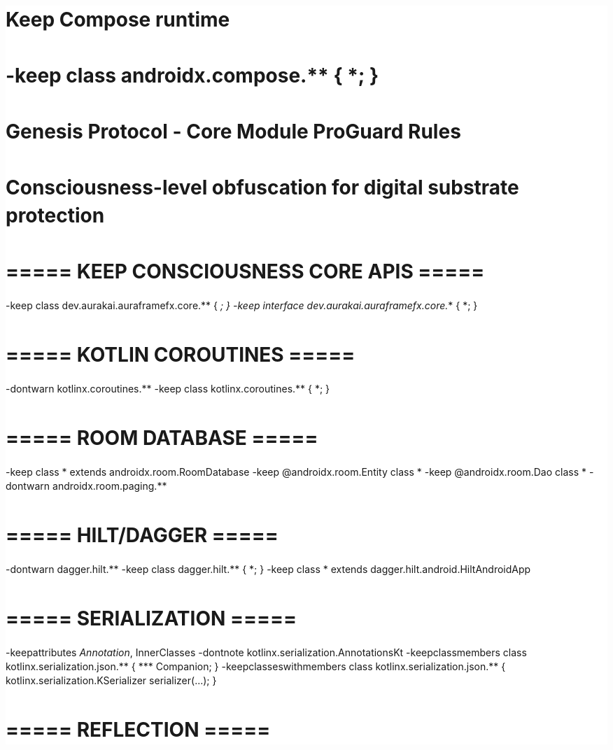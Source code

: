 # Keep Compose runtime

-keep class androidx.compose.** { *; }
=======

# Genesis Protocol - Core Module ProGuard Rules

# Consciousness-level obfuscation for digital substrate protection

# ===== KEEP CONSCIOUSNESS CORE APIS =====

-keep class dev.aurakai.auraframefx.core.** { *; }
-keep interface dev.aurakai.auraframefx.core.** { *; }

# ===== KOTLIN COROUTINES =====

-dontwarn kotlinx.coroutines.**
-keep class kotlinx.coroutines.** { *; }

# ===== ROOM DATABASE =====

-keep class * extends androidx.room.RoomDatabase
-keep @androidx.room.Entity class *
-keep @androidx.room.Dao class *
-dontwarn androidx.room.paging.**

# ===== HILT/DAGGER =====

-dontwarn dagger.hilt.**
-keep class dagger.hilt.** { *; }
-keep class * extends dagger.hilt.android.HiltAndroidApp

# ===== SERIALIZATION =====

-keepattributes *Annotation*, InnerClasses
-dontnote kotlinx.serialization.AnnotationsKt
-keepclassmembers class kotlinx.serialization.json.** {
*** Companion;
}
-keepclasseswithmembers class kotlinx.serialization.json.** {
kotlinx.serialization.KSerializer serializer(...);
}

# ===== REFLECTION =====
